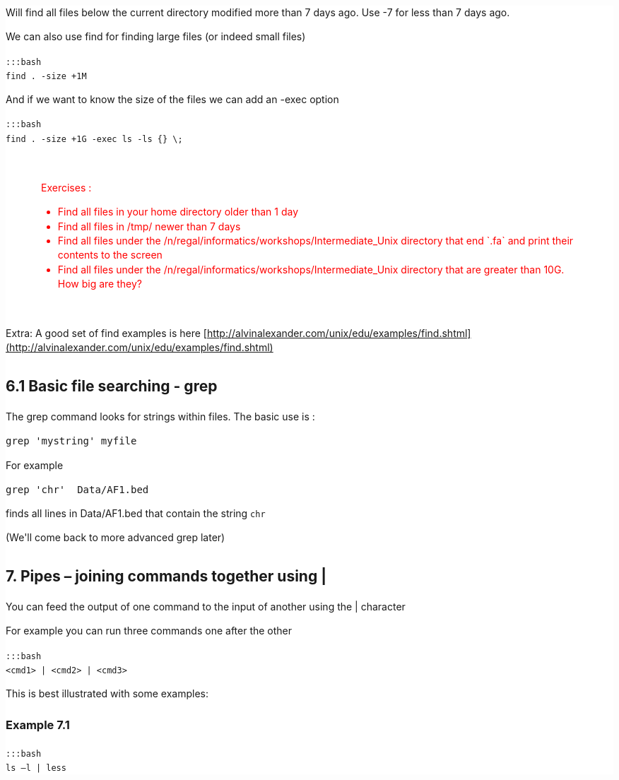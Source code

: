 
Will find all files below the current directory modified more than 7 days ago. Use -7 for less than 7 days ago.

We can also use find for finding large files (or indeed small files)

    :::bash
    find . -size +1M 

And if we want to know the size of the files we can add an -exec option

    :::bash
    find . -size +1G -exec ls -ls {} \;

<div style="color:red; margin: 50px">
Exercises :
<ul>
<li> Find all files in your home directory older than 1 day</li>
<li> Find all files in /tmp/ newer than 7 days</li>
<li> Find all files under the /n/regal/informatics/workshops/Intermediate_Unix directory that end `.fa` and print their contents to the screen</li>
<li> Find all files under the /n/regal/informatics/workshops/Intermediate_Unix directory that are greater than 10G.  How big are they?</li>
</ul>
</div>

Extra: A good set of find examples is here [http://alvinalexander.com/unix/edu/examples/find.shtml](http://alvinalexander.com/unix/edu/examples/find.shtml)

## 6.1 Basic file searching - grep

The grep command looks for strings within files.  The basic use is :

   <pre>grep 'mystring' myfile</pre>

For example

   <pre>grep 'chr'  Data/AF1.bed </pre>

finds all lines in Data/AF1.bed that contain the string `chr`

(We'll come back to more advanced grep later)

## 7. Pipes – joining commands together using |

You can feed the output of one command to the input of another using the | character

For example you can run three commands one after the other 

    :::bash
    <cmd1> | <cmd2> | <cmd3>

This is best illustrated with some examples:

### Example 7.1

    :::bash
    ls –l | less
